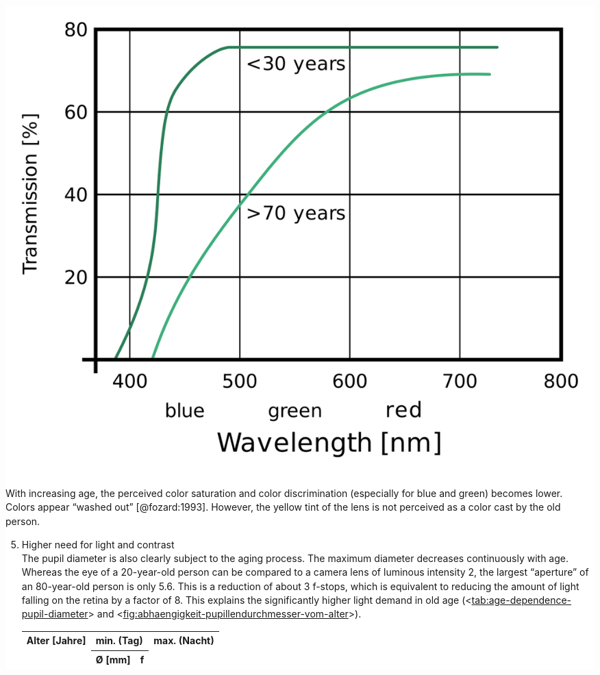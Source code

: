    ![Transmission curves of the crystalline lens at different ages.](./pics/07/transmissionskurve-augenlinse-lebensalter.color.svg "transmission-curve-eye-lens-age#Transmission curves of the crystalline lens at different ages [@methling:1996].")

   With increasing age, the perceived color saturation and color discrimination (especially for blue and green) becomes lower.
   Colors appear “washed out” [@fozard:1993].
   However, the yellow tint of the lens is not perceived as a color cast by the old person.

5. Higher need for light and contrast  
   The pupil diameter is also clearly subject to the aging process.
   The maximum diameter decreases continuously with age.
   Whereas the eye of a $20$-year-old person can be compared to a camera lens of luminous intensity $2$, the largest “aperture” of an $80$-year-old person is only $5.6$.
   This is a reduction of about $3$ f-stops, which is equivalent to reducing the amount of light falling on the retina by a factor of $8$.
   This explains the significantly higher light demand in old age (<<tab:age-dependence-pupil-diameter>> and <<fig:abhaengigkeit-pupillendurchmesser-vom-alter>>).

   <table>
     <col>
     <colgroup span="2"></colgroup>
     <colgroup span="2"></colgroup>
     <thead>
       <tr>
         <th rowspan="2">Alter [Jahre]</th>
         <th colspan="2">min. (Tag)</th>
         <th colspan="2">max. (Nacht)</th>
       </tr>
       <tr>
         <th>Ø [mm]</th>
         <th>f</th>

   [^47]: For the U.S., the total cost to the economy and government of people suffering from Alzheimer's disease is estimated to be at least $100 billion annually ($2002$) [@kautz:2003].